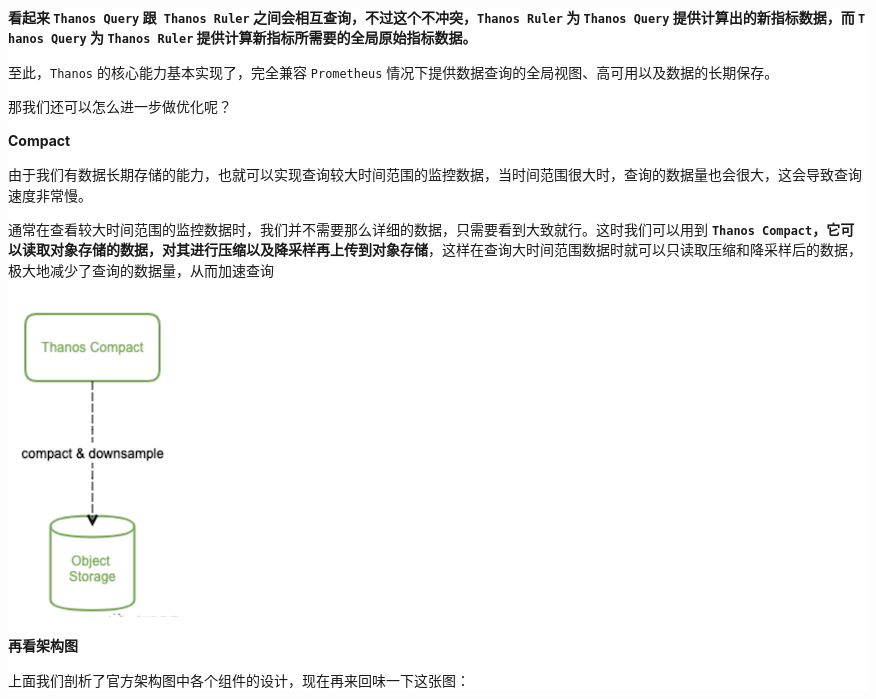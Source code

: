 
**看起来 `Thanos Query` 跟` Thanos Ruler` 之间会相互查询，不过这个不冲突，`Thanos Ruler` 为 `Thanos Query` 提供计算出的新指标数据，而 `Thanos Query` 为 `Thanos Ruler` 提供计算新指标所需要的全局原始指标数据。**

至此，`Thanos` 的核心能力基本实现了，完全兼容 `Prometheus` 情况下提供数据查询的全局视图、高可用以及数据的长期保存。

那我们还可以怎么进一步做优化呢？


**Compact**

由于我们有数据长期存储的能力，也就可以实现查询较大时间范围的监控数据，当时间范围很大时，查询的数据量也会很大，这会导致查询速度非常慢。

通常在查看较大时间范围的监控数据时，我们并不需要那么详细的数据，只需要看到大致就行。这时我们可以用到 **`Thanos Compact`，它可以读取对象存储的数据，对其进行压缩以及降采样再上传到对象存储**，这样在查询大时间范围数据时就可以只读取压缩和降采样后的数据，极大地减少了查询的数据量，从而加速查询

![Alt Image Text](images/39_13.png "Body image")

**再看架构图**


上面我们剖析了官方架构图中各个组件的设计，现在再来回味一下这张图：
